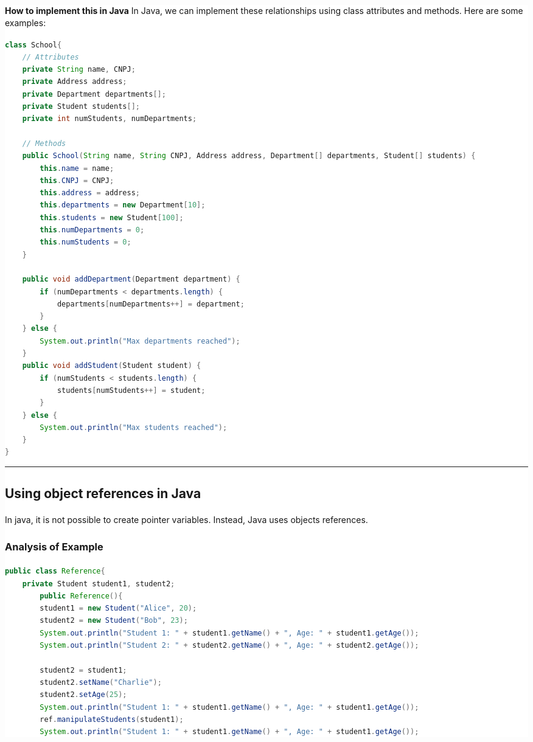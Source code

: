 **How to implement this in Java**
In Java, we can implement these relationships using class attributes and methods. Here are some examples:

```java
class School{
    // Attributes
    private String name, CNPJ;
    private Address address;
    private Department departments[];
    private Student students[];
    private int numStudents, numDepartments;

    // Methods
    public School(String name, String CNPJ, Address address, Department[] departments, Student[] students) {
        this.name = name;
        this.CNPJ = CNPJ;
        this.address = address;
        this.departments = new Department[10];
        this.students = new Student[100];
        this.numDepartments = 0;
        this.numStudents = 0;
    }

    public void addDepartment(Department department) {
        if (numDepartments < departments.length) {
            departments[numDepartments++] = department;
        }
    } else {
        System.out.println("Max departments reached");
    }
    public void addStudent(Student student) {
        if (numStudents < students.length) {
            students[numStudents++] = student;
        }
    } else {
        System.out.println("Max students reached");
    }
}
```

---

## Using object references in Java

In java, it is not possible to create pointer variables. Instead, Java uses objects references.

### Analysis of Example

```java
public class Reference{
    private Student student1, student2;
        public Reference(){
        student1 = new Student("Alice", 20);
        student2 = new Student("Bob", 23);
        System.out.println("Student 1: " + student1.getName() + ", Age: " + student1.getAge());
        System.out.println("Student 2: " + student2.getName() + ", Age: " + student2.getAge());

        student2 = student1;
        student2.setName("Charlie");
        student2.setAge(25);
        System.out.println("Student 1: " + student1.getName() + ", Age: " + student1.getAge());
        ref.manipulateStudents(student1);
        System.out.println("Student 1: " + student1.getName() + ", Age: " + student1.getAge());
```